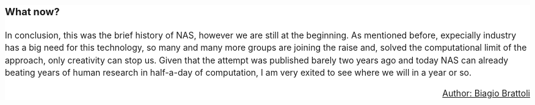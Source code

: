 

### What now?
In conclusion, this was the brief history of NAS, however we are still at the beginning. As mentioned before, expecially industry has a big need for this technology, so many and many more groups are joining the raise and, solved the computational limit of the approach, only creativity can stop us. Given that the attempt was published barely two years ago and today NAS can already beating years of human research in half-a-day of computation, I am very exited to see where we will in a year or so.

<div style="text-align: right"> <a href="https://bbrattoli.github.de">Author: Biagio Brattoli </a></div>

